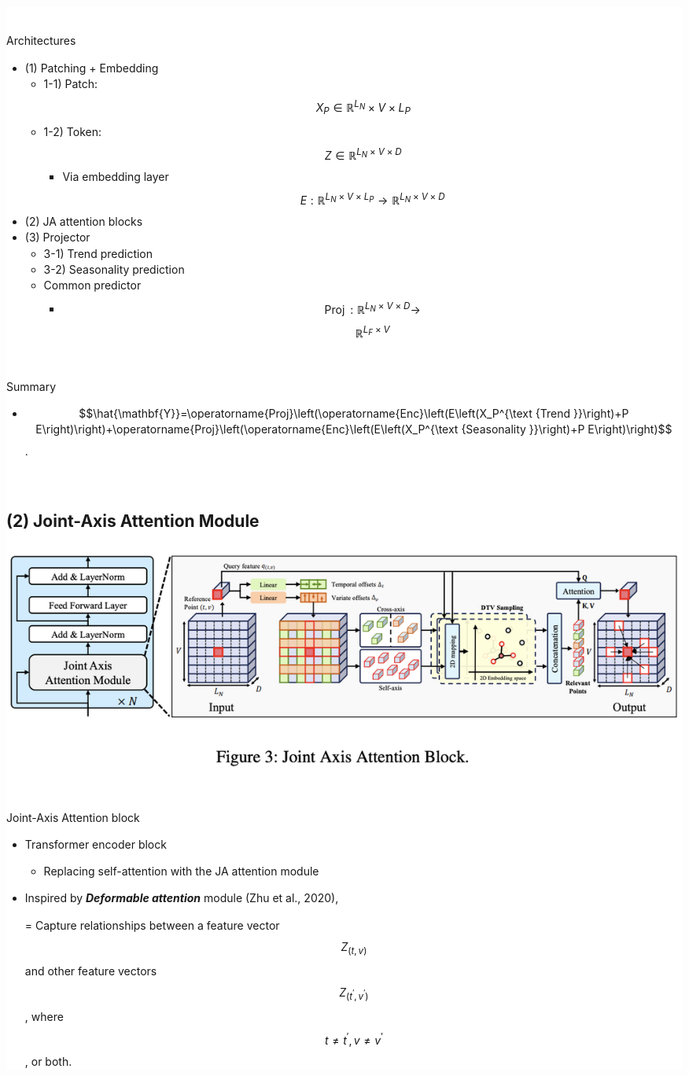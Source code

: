 <br>

Architectures 

- (1) Patching + Embedding
  - 1-1) Patch: $$X_P \in \mathbb{R}^{L_N} \times V \times L_P$$
  - 1-2) Token: $$Z \in \mathbb{R}^{L_N \times V \times D}$$
    - Via embedding layer $$E: \mathbb{R}^{L_N \times V \times L_P} \rightarrow \mathbb{R}^{L_N \times V \times D}$$ 
- (2) JA attention blocks
- (3) Projector
  - 3-1) Trend prediction
  - 3-2) Seasonality prediction
  - Common predictor
    - $$\operatorname{Proj}: \mathbb{R}^{L_N \times V \times D} \rightarrow$$ $$\mathbb{R}^{L_F \times V}$$

<br>

Summary

- $$\hat{\mathbf{Y}}=\operatorname{Proj}\left(\operatorname{Enc}\left(E\left(X_P^{\text {Trend }}\right)+P E\right)\right)+\operatorname{Proj}\left(\operatorname{Enc}\left(E\left(X_P^{\text {Seasonality }}\right)+P E\right)\right)$$.

<br>

## (2) Joint-Axis Attention Module

![figure2](/assets/img/ts2/img192.png)

<br>

Joint-Axis Attention block

- Transformer encoder block 
  - Replacing self-attention with the JA attention module

- Inspired by ***Deformable attention*** module (Zhu et al., 2020), 

  = Capture relationships between a feature vector $$Z_{(t, v)}$$ and other feature vectors $$Z_{\left(t^{\prime}, v^{\prime}\right)}$$, where $$t \neq t^{\prime}, v \neq v^{\prime}$$, or both. 
